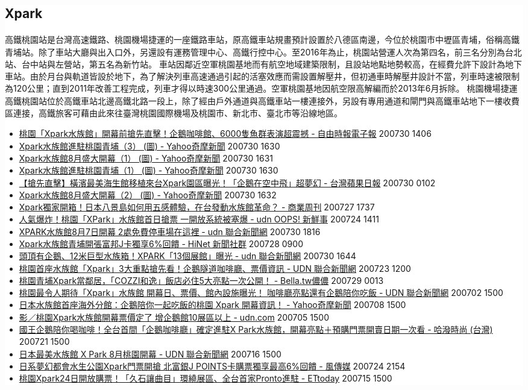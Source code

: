 ## Xpark

高鐵桃園站是台灣高速鐵路、桃園機場捷運的一座鐵路車站，原高鐵車站規畫預計設置於八德區南邊，今位於桃園市中壢區青埔，俗稱高鐵青埔站。除了車站大廳與出入口外，另還設有運務管理中心、高鐵行控中心。至2016年為止，桃園站營運人次為第四名，前三名分別為台北站、台中站與左營站，第五名為新竹站。
車站因鄰近空軍桃園基地而有航空地域建築限制，且設站地點地勢較高，在經費允許下設計為地下車站。由於月台與軌道皆設於地下，為了解決列車高速通過引起的活塞效應而需設置解壓井，但初通車時解壓井設計不當，列車時速被限制為120公里；直到2011年改善工程完成，列車才得以時速300公里通過。空軍桃園基地因航空限高解編而於2013年6月拆除。
桃園機場捷運高鐵桃園站位於高鐵車站北邊高鐵北路一段上，除了經由戶外通道與高鐵車站一樓連接外，另設有專用通道和閘門與高鐵車站地下一樓收費區連接，高鐵旅客可藉由此來往臺灣桃園國際機場及桃園市、新北市、臺北市等沿線地區。
- [桃園「Xpark水族館」開幕前搶先直擊！企鵝咖啡館、6000隻魚群表演超震撼 - 自由時報電子報](https://playing.ltn.com.tw/article/23820 "桃園「Xpark水族館」開幕前搶先直擊！企鵝咖啡館、6000隻魚群表演超震撼 - 自由時報電子報") 200730 1406
- [Xpark水族館進駐桃園青埔（3） (圖) - Yahoo奇摩新聞](https://tw.news.yahoo.com/xpark%E6%B0%B4%E6%97%8F%E9%A4%A8%E9%80%B2%E9%A7%90%E6%A1%83%E5%9C%92%E9%9D%92%E5%9F%94-3-%E5%9C%96-083041163.html "Xpark水族館進駐桃園青埔（3） (圖) - Yahoo奇摩新聞") 200730 1630
- [Xpark水族館8月盛大開幕（1） (圖) - Yahoo奇摩新聞](https://tw.news.yahoo.com/xpark%E6%B0%B4%E6%97%8F%E9%A4%A88%E6%9C%88%E7%9B%9B%E5%A4%A7%E9%96%8B%E5%B9%95-1-%E5%9C%96-083141168.html "Xpark水族館8月盛大開幕（1） (圖) - Yahoo奇摩新聞") 200730 1631
- [Xpark水族館進駐桃園青埔（1） (圖) - Yahoo奇摩新聞](https://tw.news.yahoo.com/xpark%E6%B0%B4%E6%97%8F%E9%A4%A8%E9%80%B2%E9%A7%90%E6%A1%83%E5%9C%92%E9%9D%92%E5%9F%94-1-%E5%9C%96-083040573.html "Xpark水族館進駐桃園青埔（1） (圖) - Yahoo奇摩新聞") 200730 1630
- [【搶先直擊】橫濱最美海生館移植來台Xpark園區曝光！「企鵝在空中飛」超夢幻 - 台灣蘋果日報](https://tw.appledaily.com/supplement/20200730/5D6GYNED45BFFLD5LWN4IENY2U/ "【搶先直擊】橫濱最美海生館移植來台Xpark園區曝光！「企鵝在空中飛」超夢幻 - 台灣蘋果日報") 200730 0102
- [Xpark水族館8月盛大開幕（2） (圖) - Yahoo奇摩新聞](https://tw.news.yahoo.com/xpark%E6%B0%B4%E6%97%8F%E9%A4%A88%E6%9C%88%E7%9B%9B%E5%A4%A7%E9%96%8B%E5%B9%95-2-%E5%9C%96-083241633.html "Xpark水族館8月盛大開幕（2） (圖) - Yahoo奇摩新聞") 200730 1632
- [Xpark獨家開箱！日本八景島如何用五感體驗，在台發動水族館革命？ - 商業周刊](https://www.businessweekly.com.tw/focus/blog/3003308 "Xpark獨家開箱！日本八景島如何用五感體驗，在台發動水族館革命？ - 商業周刊") 200727 1737
- [人氣爆炸！桃園「XPark」水族館首日搶票 一開放系統被塞爆 - udn OOPS! 新鮮事](https://udn.com/news/story/7266/4727660 "人氣爆炸！桃園「XPark」水族館首日搶票 一開放系統被塞爆 - udn OOPS! 新鮮事") 200724 1411
- [XPARK水族館8月7日開幕 2處免費停車場在這裡 - udn 聯合新聞網](https://udn.com/news/story/7324/4743022?from=udn-catelistnews_ch2 "XPARK水族館8月7日開幕 2處免費停車場在這裡 - udn 聯合新聞網") 200730 1816
- [Xpark水族館青埔開張富邦J卡獨享6%回饋 - HiNet 新聞社群](https://times.hinet.net/news/22989746 "Xpark水族館青埔開張富邦J卡獨享6%回饋 - HiNet 新聞社群") 200728 0900
- [頭頂有企鵝、12米巨型水族箱！XPARK「13個展館」曝光 - udn 聯合新聞網](https://udn.com/news/story/7266/4742775?from=udn-ch1_breaknews-1-cate9-news "頭頂有企鵝、12米巨型水族箱！XPARK「13個展館」曝光 - udn 聯合新聞網") 200730 1644
- [桃園首座水族館「Xpark」3大重點搶先看！企鵝隧道咖啡廳、票價資訊 - UDN 聯合新聞網](https://udn.com/news/story/7206/4718679 "桃園首座水族館「Xpark」3大重點搶先看！企鵝隧道咖啡廳、票價資訊 - UDN 聯合新聞網") 200723 1200
- [桃園青埔Xpark當鄰居，「COZZI和逸」飯店必住5大亮點一次公開！ - Bella.tw儂儂](https://www.bella.tw/articles/travel&foodies/25179 "桃園青埔Xpark當鄰居，「COZZI和逸」飯店必住5大亮點一次公開！ - Bella.tw儂儂") 200729 0013
- [桃園最令人期待「Xpark」水族館 開幕日、票價、館內設施曝光！ 咖啡廳亮點還有企鵝陪你吃飯 - UDN 聯合新聞網](https://udn.com/news/story/7934/4673269 "桃園最令人期待「Xpark」水族館 開幕日、票價、館內設施曝光！ 咖啡廳亮點還有企鵝陪你吃飯 - UDN 聯合新聞網") 200702 1500
- [日本水族館首座海外分館：企鵝陪你一起吃飯的桃園 Xpark 開幕資訊！ - Yahoo奇摩新聞](https://travel.yahoo.com.tw/%E6%97%A5%E6%9C%AC%E6%B0%B4%E6%97%8F%E9%A4%A8%E9%A6%96%E5%BA%A7%E6%B5%B7%E5%A4%96%E5%88%86%E9%A4%A8-%E4%BC%81%E9%B5%9D%E9%99%AA%E4%BD%A0-%E8%B5%B7%E5%90%83%E9%A3%AF%E7%9A%84%E6%A1%83%E5%9C%92-xpark-%E9%96%8B%E5%B9%95%E8%B3%87%E8%A8%8A-023558613.html "日本水族館首座海外分館：企鵝陪你一起吃飯的桃園 Xpark 開幕資訊！ - Yahoo奇摩新聞") 200708 1500
- [影／桃園Xpark水族館開幕票價定了 增企鵝館10展區以上 - udn.com](https://udn.com/news/story/7324/4680242 "影／桃園Xpark水族館開幕票價定了 增企鵝館10展區以上 - udn.com") 200705 1500
- [國王企鵝陪你喝咖啡！全台首間「企鵝咖啡廳」確定進駐X Park水族館，開幕亮點＋預購門票開賣日期一次看 - 哈潑時尚 (台灣)](https://www.harpersbazaar.com/tw/culture/lifestyle/g33365027/x-park-x-cafe-penguin/ "國王企鵝陪你喝咖啡！全台首間「企鵝咖啡廳」確定進駐X Park水族館，開幕亮點＋預購門票開賣日期一次看 - 哈潑時尚 (台灣)") 200721 1500
- [日本最美水族館 X Park 8月桃園開幕 - UDN 聯合新聞網](https://udn.com/news/story/7270/4705455 "日本最美水族館 X Park 8月桃園開幕 - UDN 聯合新聞網") 200716 1500
- [日系夢幻都會水生公園Xpark門票開搶 北富銀J POINTS卡購票獨享最高6%回饋 - 風傳媒](https://www.storm.mg/article/2882868 "日系夢幻都會水生公園Xpark門票開搶 北富銀J POINTS卡購票獨享最高6%回饋 - 風傳媒") 200724 2154
- [桃園Xpark24日開放購票！「久石讓曲目」環繞展區、全台首家Pronto進駐 - ETtoday](https://travel.ettoday.net/article/1761063.htm "桃園Xpark24日開放購票！「久石讓曲目」環繞展區、全台首家Pronto進駐 - ETtoday") 200715 1500
